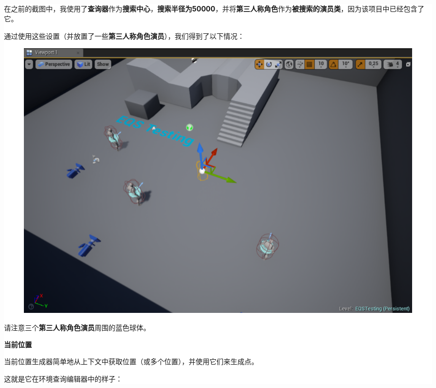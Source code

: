 在之前的截图中，我使用了**查询器**作为**搜索中心**，**搜索半径为50000**，并将**第三人称角色**作为**被搜索的演员类**，因为该项目中已经包含了它。

通过使用这些设置（并放置了一些**第三人称角色演员**），我们得到了以下情况：

<figure><img src="../../../.gitbook/assets/image (23) (1) (1).png" alt=""><figcaption></figcaption></figure>

请注意三个**第三人称角色演员**周围的蓝色球体。

**当前位置**

当前位置生成器简单地从上下文中获取位置（或多个位置），并使用它们来生成点。

这就是它在环境查询编辑器中的样子：

